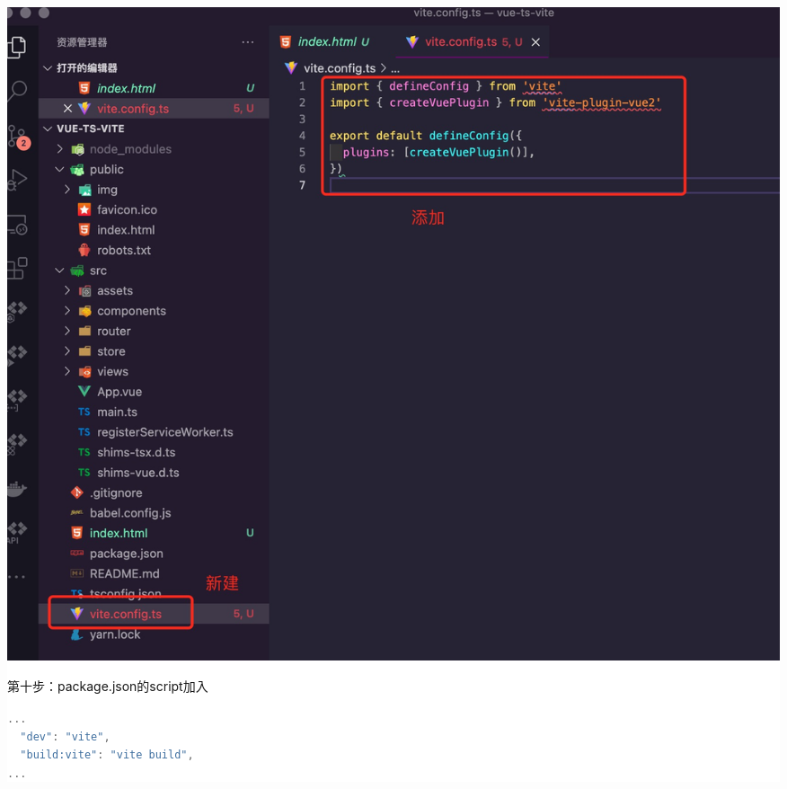![Image text](../assets/images/vite/step9.png)

第十步：package.json的script加入

``` ts
...
  "dev": "vite",
  "build:vite": "vite build",
...
```
